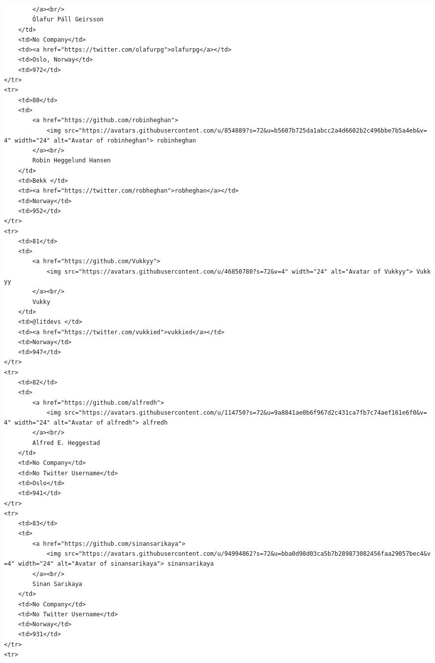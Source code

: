 			</a><br/>
			Ólafur Páll Geirsson
		</td>
		<td>No Company</td>
		<td><a href="https://twitter.com/olafurpg">olafurpg</a></td>
		<td>Oslo, Norway</td>
		<td>972</td>
	</tr>
	<tr>
		<td>80</td>
		<td>
			<a href="https://github.com/robinheghan">
				<img src="https://avatars.githubusercontent.com/u/854889?s=72&u=b5607b725da1abcc2a4d6602b2c496bbe7b5a4eb&v=4" width="24" alt="Avatar of robinheghan"> robinheghan
			</a><br/>
			Robin Heggelund Hansen
		</td>
		<td>Bekk </td>
		<td><a href="https://twitter.com/robheghan">robheghan</a></td>
		<td>Norway</td>
		<td>952</td>
	</tr>
	<tr>
		<td>81</td>
		<td>
			<a href="https://github.com/Vukkyy">
				<img src="https://avatars.githubusercontent.com/u/46850780?s=72&v=4" width="24" alt="Avatar of Vukkyy"> Vukkyy
			</a><br/>
			Vukky
		</td>
		<td>@litdevs </td>
		<td><a href="https://twitter.com/vukkied">vukkied</a></td>
		<td>Norway</td>
		<td>947</td>
	</tr>
	<tr>
		<td>82</td>
		<td>
			<a href="https://github.com/alfredh">
				<img src="https://avatars.githubusercontent.com/u/114750?s=72&u=9a8841ae0b6f967d2c431ca7fb7c74aef161e6f0&v=4" width="24" alt="Avatar of alfredh"> alfredh
			</a><br/>
			Alfred E. Heggestad
		</td>
		<td>No Company</td>
		<td>No Twitter Username</td>
		<td>Oslo</td>
		<td>941</td>
	</tr>
	<tr>
		<td>83</td>
		<td>
			<a href="https://github.com/sinansarikaya">
				<img src="https://avatars.githubusercontent.com/u/94994862?s=72&u=bba0d98d03ca5b7b289873082456faa29057bec4&v=4" width="24" alt="Avatar of sinansarikaya"> sinansarikaya
			</a><br/>
			Sinan Sarıkaya
		</td>
		<td>No Company</td>
		<td>No Twitter Username</td>
		<td>Norway</td>
		<td>931</td>
	</tr>
	<tr>